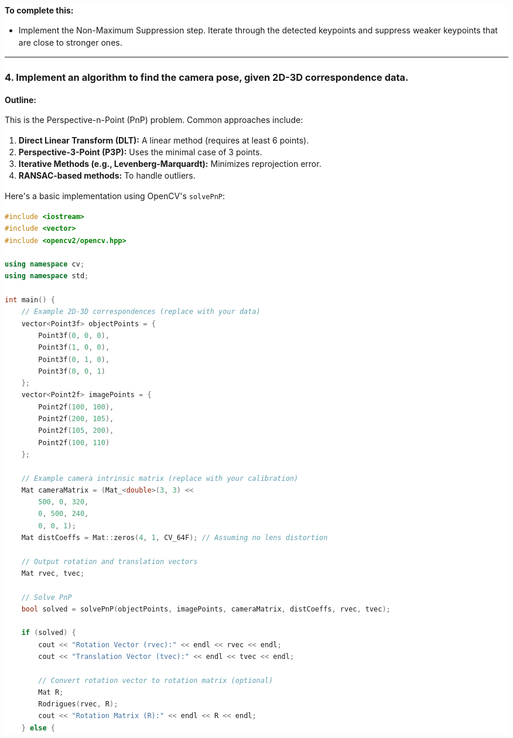 **To complete this:**

* Implement the Non-Maximum Suppression step. Iterate through the detected keypoints and suppress weaker keypoints that are close to stronger ones.

---

### 4. Implement an algorithm to find the camera pose, given 2D-3D correspondence data.

**Outline:**

This is the Perspective-n-Point (PnP) problem. Common approaches include:

1.  **Direct Linear Transform (DLT):** A linear method (requires at least 6 points).
2.  **Perspective-3-Point (P3P):** Uses the minimal case of 3 points.
3.  **Iterative Methods (e.g., Levenberg-Marquardt):** Minimizes reprojection error.
4.  **RANSAC-based methods:** To handle outliers.

Here's a basic implementation using OpenCV's `solvePnP`:

```cpp
#include <iostream>
#include <vector>
#include <opencv2/opencv.hpp>

using namespace cv;
using namespace std;

int main() {
    // Example 2D-3D correspondences (replace with your data)
    vector<Point3f> objectPoints = {
        Point3f(0, 0, 0),
        Point3f(1, 0, 0),
        Point3f(0, 1, 0),
        Point3f(0, 0, 1)
    };
    vector<Point2f> imagePoints = {
        Point2f(100, 100),
        Point2f(200, 105),
        Point2f(105, 200),
        Point2f(100, 110)
    };

    // Example camera intrinsic matrix (replace with your calibration)
    Mat cameraMatrix = (Mat_<double>(3, 3) <<
        500, 0, 320,
        0, 500, 240,
        0, 0, 1);
    Mat distCoeffs = Mat::zeros(4, 1, CV_64F); // Assuming no lens distortion

    // Output rotation and translation vectors
    Mat rvec, tvec;

    // Solve PnP
    bool solved = solvePnP(objectPoints, imagePoints, cameraMatrix, distCoeffs, rvec, tvec);

    if (solved) {
        cout << "Rotation Vector (rvec):" << endl << rvec << endl;
        cout << "Translation Vector (tvec):" << endl << tvec << endl;

        // Convert rotation vector to rotation matrix (optional)
        Mat R;
        Rodrigues(rvec, R);
        cout << "Rotation Matrix (R):" << endl << R << endl;
    } else {
```